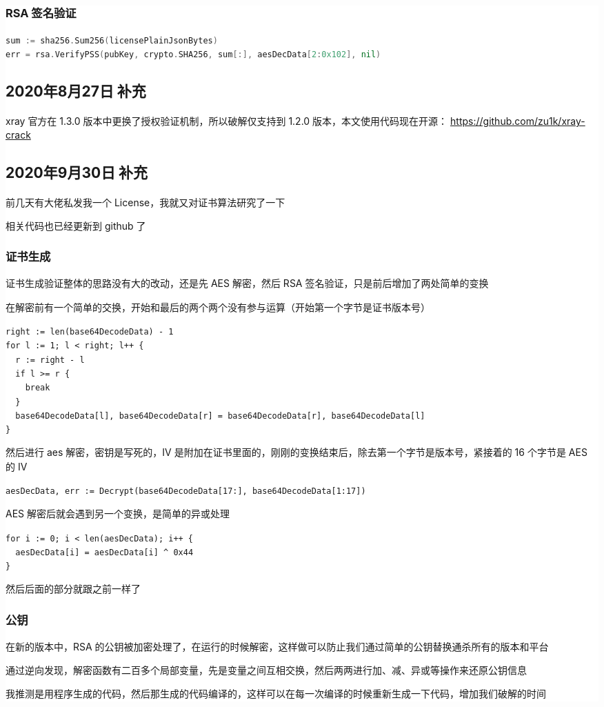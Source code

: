 ### RSA 签名验证

```go
sum := sha256.Sum256(licensePlainJsonBytes)
err = rsa.VerifyPSS(pubKey, crypto.SHA256, sum[:], aesDecData[2:0x102], nil)
```

## 2020年8月27日 补充

xray 官方在 1.3.0 版本中更换了授权验证机制，所以破解仅支持到 1.2.0 版本，本文使用代码现在开源： https://github.com/zu1k/xray-crack

## 2020年9月30日 补充

前几天有大佬私发我一个 License，我就又对证书算法研究了一下

相关代码也已经更新到 github 了

### 证书生成

证书生成验证整体的思路没有大的改动，还是先 AES 解密，然后 RSA 签名验证，只是前后增加了两处简单的变换

在解密前有一个简单的交换，开始和最后的两个两个没有参与运算（开始第一个字节是证书版本号）

```golang
right := len(base64DecodeData) - 1
for l := 1; l < right; l++ {
  r := right - l
  if l >= r {
    break
  }
  base64DecodeData[l], base64DecodeData[r] = base64DecodeData[r], base64DecodeData[l]
}
```

然后进行 aes 解密，密钥是写死的，IV 是附加在证书里面的，刚刚的变换结束后，除去第一个字节是版本号，紧接着的 16 个字节是 AES 的 IV

```golang
aesDecData, err := Decrypt(base64DecodeData[17:], base64DecodeData[1:17])
```

AES 解密后就会遇到另一个变换，是简单的异或处理

```golang
for i := 0; i < len(aesDecData); i++ {
  aesDecData[i] = aesDecData[i] ^ 0x44
}
```

然后后面的部分就跟之前一样了

### 公钥

在新的版本中，RSA 的公钥被加密处理了，在运行的时候解密，这样做可以防止我们通过简单的公钥替换通杀所有的版本和平台

通过逆向发现，解密函数有二百多个局部变量，先是变量之间互相交换，然后两两进行加、减、异或等操作来还原公钥信息

我推测是用程序生成的代码，然后那生成的代码编译的，这样可以在每一次编译的时候重新生成一下代码，增加我们破解的时间
